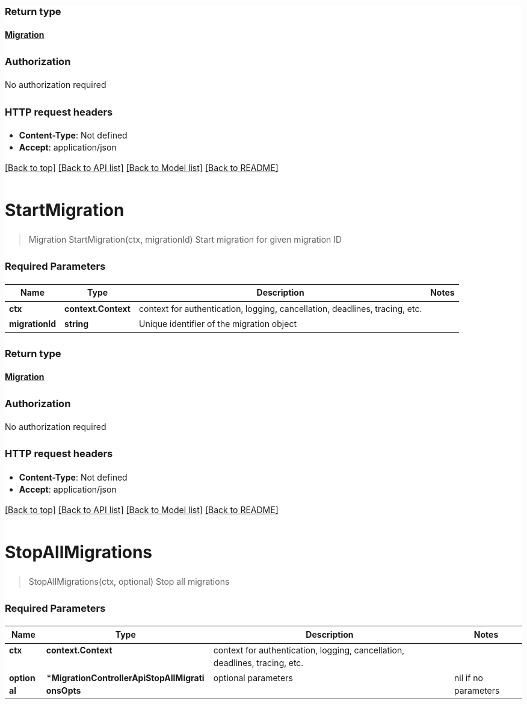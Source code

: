 ### Return type

[**Migration**](Migration.md)

### Authorization

No authorization required

### HTTP request headers

 - **Content-Type**: Not defined
 - **Accept**: application/json

[[Back to top]](#) [[Back to API list]](../README.md#documentation-for-api-endpoints) [[Back to Model list]](../README.md#documentation-for-models) [[Back to README]](../README.md)

# **StartMigration**
> Migration StartMigration(ctx, migrationId)
Start migration for given migration ID

### Required Parameters

Name | Type | Description  | Notes
------------- | ------------- | ------------- | -------------
 **ctx** | **context.Context** | context for authentication, logging, cancellation, deadlines, tracing, etc.
  **migrationId** | **string**| Unique identifier of the migration object | 

### Return type

[**Migration**](Migration.md)

### Authorization

No authorization required

### HTTP request headers

 - **Content-Type**: Not defined
 - **Accept**: application/json

[[Back to top]](#) [[Back to API list]](../README.md#documentation-for-api-endpoints) [[Back to Model list]](../README.md#documentation-for-models) [[Back to README]](../README.md)

# **StopAllMigrations**
> StopAllMigrations(ctx, optional)
Stop all migrations

### Required Parameters

Name | Type | Description  | Notes
------------- | ------------- | ------------- | -------------
 **ctx** | **context.Context** | context for authentication, logging, cancellation, deadlines, tracing, etc.
 **optional** | ***MigrationControllerApiStopAllMigrationsOpts** | optional parameters | nil if no parameters
